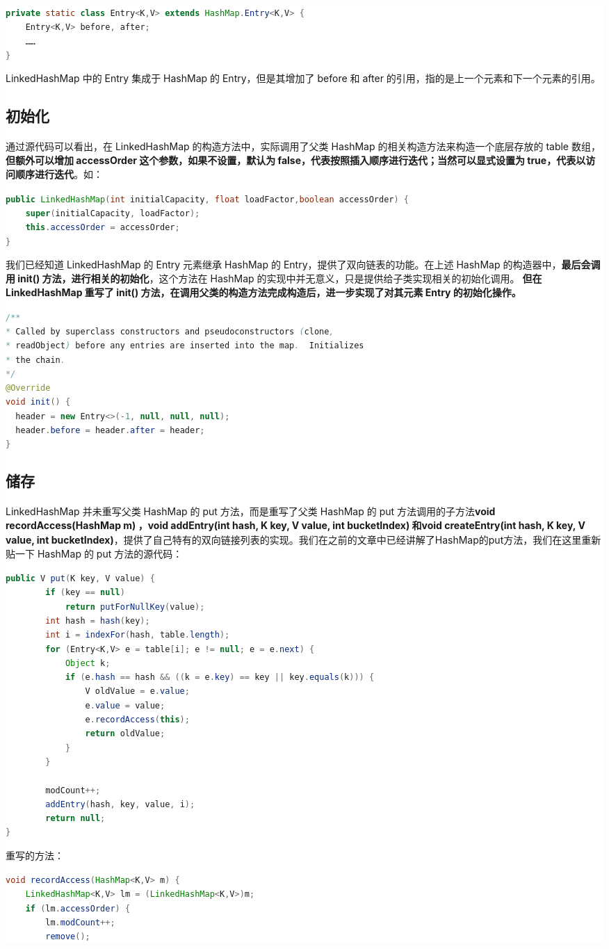```java
private static class Entry<K,V> extends HashMap.Entry<K,V> {
    Entry<K,V> before, after;
    ……
}
```
LinkedHashMap 中的 Entry 集成于 HashMap 的 Entry，但是其增加了 before 和 after 的引用，指的是上一个元素和下一个元素的引用。

## 初始化
通过源代码可以看出，在 LinkedHashMap 的构造方法中，实际调用了父类 HashMap 的相关构造方法来构造一个底层存放的 table 数组，**但额外可以增加 accessOrder 这个参数，如果不设置，默认为 false，代表按照插入顺序进行迭代；当然可以显式设置为 true，代表以访问顺序进行迭代**。如：
```java
public LinkedHashMap(int initialCapacity, float loadFactor,boolean accessOrder) {
    super(initialCapacity, loadFactor);
    this.accessOrder = accessOrder;
}
```
我们已经知道 LinkedHashMap 的 Entry 元素继承 HashMap 的 Entry，提供了双向链表的功能。在上述 HashMap 的构造器中，**最后会调用 init() 方法，进行相关的初始化**，这个方法在 HashMap 的实现中并无意义，只是提供给子类实现相关的初始化调用。
**但在 LinkedHashMap 重写了 init() 方法，在调用父类的构造方法完成构造后，进一步实现了对其元素 Entry 的初始化操作。**
```java
/**
* Called by superclass constructors and pseudoconstructors (clone,
* readObject) before any entries are inserted into the map.  Initializes
* the chain.
*/
@Override
void init() {
  header = new Entry<>(-1, null, null, null);
  header.before = header.after = header;
}
```
## 储存
LinkedHashMap 并未重写父类 HashMap 的 put 方法，而是重写了父类 HashMap 的 put 方法调用的子方法**void recordAccess(HashMap m) ，void addEntry(int hash, K key, V value, int bucketIndex) 和void createEntry(int hash, K key, V value, int bucketIndex)**，提供了自己特有的双向链接列表的实现。我们在之前的文章中已经讲解了HashMap的put方法，我们在这里重新贴一下 HashMap 的 put 方法的源代码：
```java
public V put(K key, V value) {
        if (key == null)
            return putForNullKey(value);
        int hash = hash(key);
        int i = indexFor(hash, table.length);
        for (Entry<K,V> e = table[i]; e != null; e = e.next) {
            Object k;
            if (e.hash == hash && ((k = e.key) == key || key.equals(k))) {
                V oldValue = e.value;
                e.value = value;
                e.recordAccess(this);
                return oldValue;
            }
        }

        modCount++;
        addEntry(hash, key, value, i);
        return null;
}
```
重写的方法：
```java
void recordAccess(HashMap<K,V> m) {
    LinkedHashMap<K,V> lm = (LinkedHashMap<K,V>)m;
    if (lm.accessOrder) {
        lm.modCount++;
        remove();
```